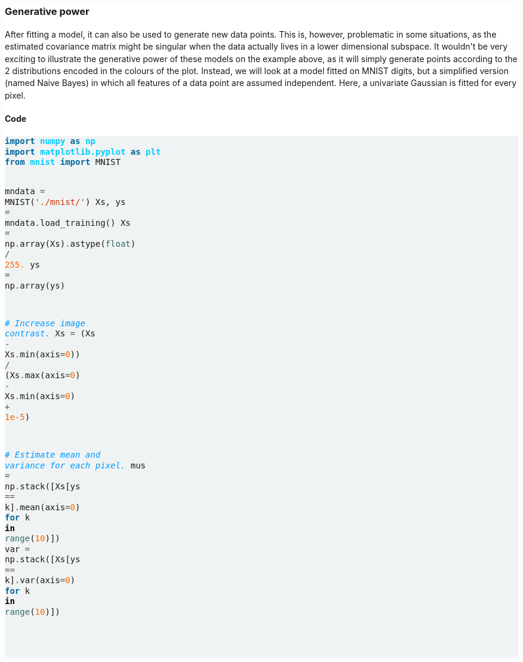 
### Generative power <a name="code"></a>

After fitting a model, it can also be used to generate new data points. This is, however, problematic in some situations, as the estimated covariance matrix might be singular when the data actually lives in a lower dimensional subspace. It wouldn't be very exciting to illustrate the generative power of these models on the example above, as it will simply generate points according to the 2 distributions encoded in the colours of the plot. Instead, we will look at a model fitted on MNIST digits, but a simplified version (named Naive Bayes) in which all features of a data point are assumed independent. Here, a univariate Gaussian is fitted for every pixel.

#### Code

<div style="background: #f0f3f3; overflow:auto;width:auto;border:solid gray;border-width:.0em .0em .0em .0em;padding:.0em .0em;"><pre style="margin: 0; line-height: 125%"><span style="color: #006699; font-weight: bold">import</span> <span style="color: #00CCFF; font-weight: bold">numpy</span> <span style="color: #006699; font-weight: bold">as</span> <span style="color: #00CCFF; font-weight: bold">np</span>
<span style="color: #006699; font-weight: bold">import</span> <span style="color: #00CCFF; font-weight: bold">matplotlib.pyplot</span> <span style="color: #006699; font-weight: bold">as</span> <span style="color: #00CCFF; font-weight: bold">plt</span>
<span style="color: #006699; font-weight: bold">from</span> <span style="color: #00CCFF; font-weight: bold">mnist</span> <span style="color: #006699; font-weight: bold">import</span> MNIST

mndata <span style="color: #555555">=</span> MNIST(<span style="color: #CC3300">&#39;./mnist/&#39;</span>)
Xs, ys <span style="color: #555555">=</span> mndata<span style="color: #555555">.</span>load_training()
Xs <span style="color: #555555">=</span> np<span style="color: #555555">.</span>array(Xs)<span style="color: #555555">.</span>astype(<span style="color: #336666">float</span>) <span style="color: #555555">/</span> <span style="color: #FF6600">255.</span>
ys <span style="color: #555555">=</span> np<span style="color: #555555">.</span>array(ys)

<span style="color: #0099FF; font-style: italic"># Increase image contrast.</span>
Xs <span style="color: #555555">=</span> (Xs <span style="color: #555555">-</span> Xs<span style="color: #555555">.</span>min(axis<span style="color: #555555">=</span><span style="color: #FF6600">0</span>)) <span style="color: #555555">/</span> (Xs<span style="color: #555555">.</span>max(axis<span style="color: #555555">=</span><span style="color: #FF6600">0</span>) <span style="color: #555555">-</span> Xs<span style="color: #555555">.</span>min(axis<span style="color: #555555">=</span><span style="color: #FF6600">0</span>) <span style="color: #555555">+</span> <span style="color: #FF6600">1e-5</span>)

<span style="color: #0099FF; font-style: italic"># Estimate mean and variance for each pixel.</span>
mus <span style="color: #555555">=</span> np<span style="color: #555555">.</span>stack([Xs[ys <span style="color: #555555">==</span> k]<span style="color: #555555">.</span>mean(axis<span style="color: #555555">=</span><span style="color: #FF6600">0</span>) <span style="color: #006699; font-weight: bold">for</span> k <span style="color: #000000; font-weight: bold">in</span> <span style="color: #336666">range</span>(<span style="color: #FF6600">10</span>)])
var <span style="color: #555555">=</span> np<span style="color: #555555">.</span>stack([Xs[ys <span style="color: #555555">==</span> k]<span style="color: #555555">.</span>var(axis<span style="color: #555555">=</span><span style="color: #FF6600">0</span>) <span style="color: #006699; font-weight: bold">for</span> k <span style="color: #000000; font-weight: bold">in</span> <span style="color: #336666">range</span>(<span style="color: #FF6600">10</span>)])
